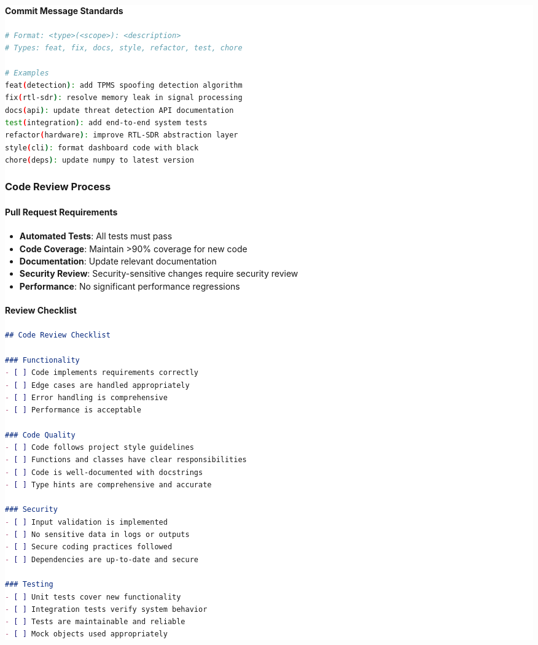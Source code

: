 #### Commit Message Standards

```bash
# Format: <type>(<scope>): <description>
# Types: feat, fix, docs, style, refactor, test, chore

# Examples
feat(detection): add TPMS spoofing detection algorithm
fix(rtl-sdr): resolve memory leak in signal processing
docs(api): update threat detection API documentation
test(integration): add end-to-end system tests
refactor(hardware): improve RTL-SDR abstraction layer
style(cli): format dashboard code with black
chore(deps): update numpy to latest version
```

### Code Review Process

#### Pull Request Requirements

- **Automated Tests**: All tests must pass
- **Code Coverage**: Maintain >90% coverage for new code
- **Documentation**: Update relevant documentation
- **Security Review**: Security-sensitive changes require security review
- **Performance**: No significant performance regressions

#### Review Checklist

```markdown
## Code Review Checklist

### Functionality
- [ ] Code implements requirements correctly
- [ ] Edge cases are handled appropriately
- [ ] Error handling is comprehensive
- [ ] Performance is acceptable

### Code Quality
- [ ] Code follows project style guidelines
- [ ] Functions and classes have clear responsibilities
- [ ] Code is well-documented with docstrings
- [ ] Type hints are comprehensive and accurate

### Security
- [ ] Input validation is implemented
- [ ] No sensitive data in logs or outputs
- [ ] Secure coding practices followed
- [ ] Dependencies are up-to-date and secure

### Testing
- [ ] Unit tests cover new functionality
- [ ] Integration tests verify system behavior
- [ ] Tests are maintainable and reliable
- [ ] Mock objects used appropriately
```
